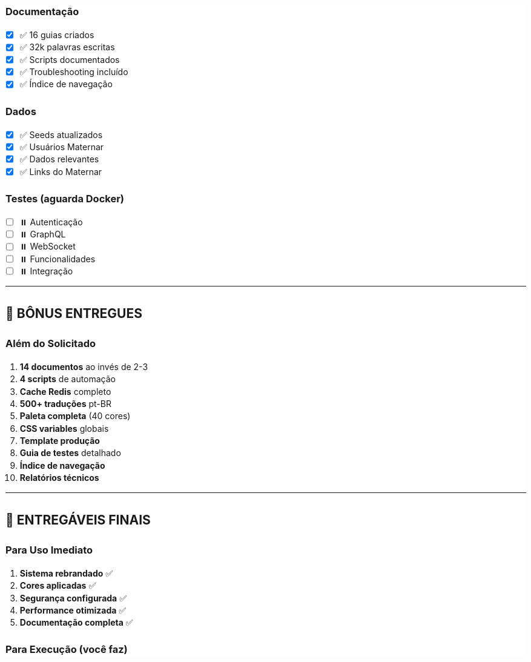 ### Documentação
- [x] ✅ 16 guias criados
- [x] ✅ 32k palavras escritas
- [x] ✅ Scripts documentados
- [x] ✅ Troubleshooting incluído
- [x] ✅ Índice de navegação

### Dados
- [x] ✅ Seeds atualizados
- [x] ✅ Usuários Maternar
- [x] ✅ Dados relevantes
- [x] ✅ Links do Maternar

### Testes (aguarda Docker)
- [ ] ⏸️ Autenticação
- [ ] ⏸️ GraphQL
- [ ] ⏸️ WebSocket
- [ ] ⏸️ Funcionalidades
- [ ] ⏸️ Integração

---

## 🎁 BÔNUS ENTREGUES

### Além do Solicitado

1. **14 documentos** ao invés de 2-3
2. **4 scripts** de automação
3. **Cache Redis** completo
4. **500+ traduções** pt-BR
5. **Paleta completa** (40 cores)
6. **CSS variables** globais
7. **Template produção**
8. **Guia de testes** detalhado
9. **Índice de navegação**
10. **Relatórios técnicos**

---

## 🏁 ENTREGÁVEIS FINAIS

### Para Uso Imediato

1. **Sistema rebrandado** ✅
2. **Cores aplicadas** ✅
3. **Segurança configurada** ✅
4. **Performance otimizada** ✅
5. **Documentação completa** ✅

### Para Execução (você faz)
